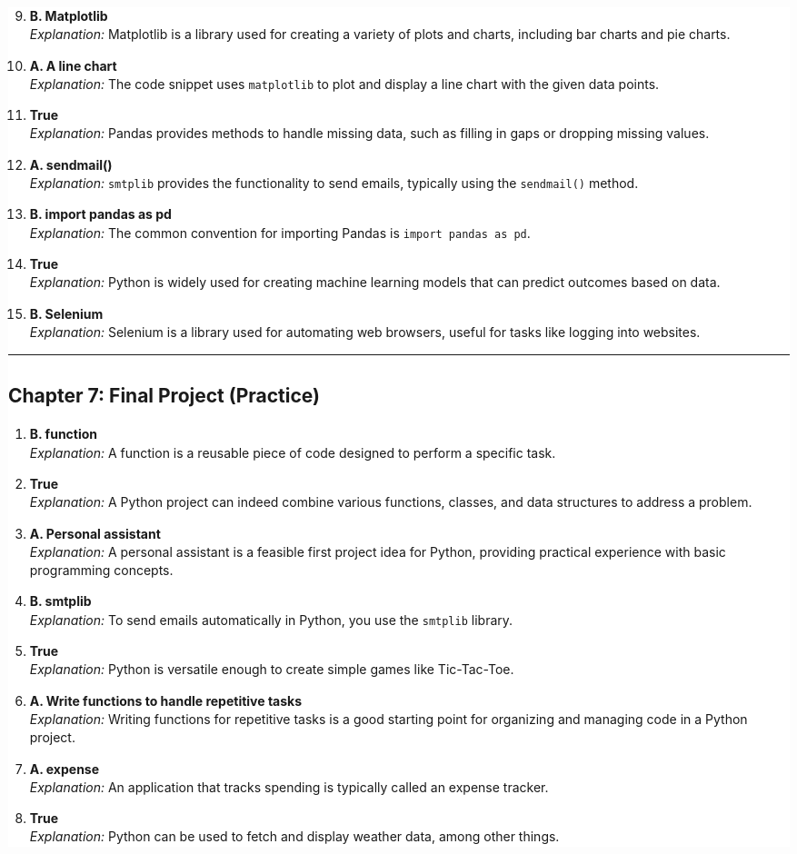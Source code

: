 9. **B. Matplotlib**  
   *Explanation:* Matplotlib is a library used for creating a variety of plots and charts, including bar charts and pie charts.

10. **A. A line chart**  
    *Explanation:* The code snippet uses `matplotlib` to plot and display a line chart with the given data points.

11. **True**  
    *Explanation:* Pandas provides methods to handle missing data, such as filling in gaps or dropping missing values.

12. **A. sendmail()**  
    *Explanation:* `smtplib` provides the functionality to send emails, typically using the `sendmail()` method.

13. **B. import pandas as pd**  
    *Explanation:* The common convention for importing Pandas is `import pandas as pd`.

14. **True**  
    *Explanation:* Python is widely used for creating machine learning models that can predict outcomes based on data.

15. **B. Selenium**  
    *Explanation:* Selenium is a library used for automating web browsers, useful for tasks like logging into websites.

---

## Chapter 7: Final Project (Practice)

1. **B. function**  
   *Explanation:* A function is a reusable piece of code designed to perform a specific task.

2. **True**  
   *Explanation:* A Python project can indeed combine various functions, classes, and data structures to address a problem.

3. **A. Personal assistant**  
   *Explanation:* A personal assistant is a feasible first project idea for Python, providing practical experience with basic programming concepts.

4. **B. smtplib**  
   *Explanation:* To send emails automatically in Python, you use the `smtplib` library.

5. **True**  
   *Explanation:* Python is versatile enough to create simple games like Tic-Tac-Toe.

6. **A. Write functions to handle repetitive tasks**  
   *Explanation:* Writing functions for repetitive tasks is a good starting point for organizing and managing code in a Python project.

7. **A. expense**  
   *Explanation:* An application that tracks spending is typically called an expense tracker.

8. **True**  
   *Explanation:* Python can be used to fetch and display weather data, among other things.
